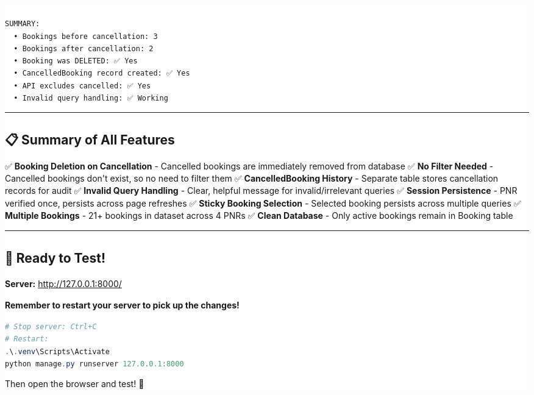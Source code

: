 ```

SUMMARY:
  • Bookings before cancellation: 3
  • Bookings after cancellation: 2
  • Booking was DELETED: ✅ Yes
  • CancelledBooking record created: ✅ Yes
  • API excludes cancelled: ✅ Yes
  • Invalid query handling: ✅ Working
```

---

## 📋 Summary of All Features

✅ **Booking Deletion on Cancellation** - Cancelled bookings are immediately removed from database
✅ **No Filter Needed** - Cancelled bookings don't exist, so no need to filter them
✅ **CancelledBooking History** - Separate table stores cancellation records for audit
✅ **Invalid Query Handling** - Clear, helpful message for invalid/irrelevant queries
✅ **Session Persistence** - PNR verified once, persists across page refreshes
✅ **Sticky Booking Selection** - Selected booking persists across multiple queries
✅ **Multiple Bookings** - 21+ bookings in dataset across 4 PNRs
✅ **Clean Database** - Only active bookings remain in Booking table

---

## 🚀 Ready to Test!

**Server:** http://127.0.0.1:8000/

**Remember to restart your server to pick up the changes!**

```powershell
# Stop server: Ctrl+C
# Restart:
.\.venv\Scripts\Activate
python manage.py runserver 127.0.0.1:8000
```

Then open the browser and test! 🎉
